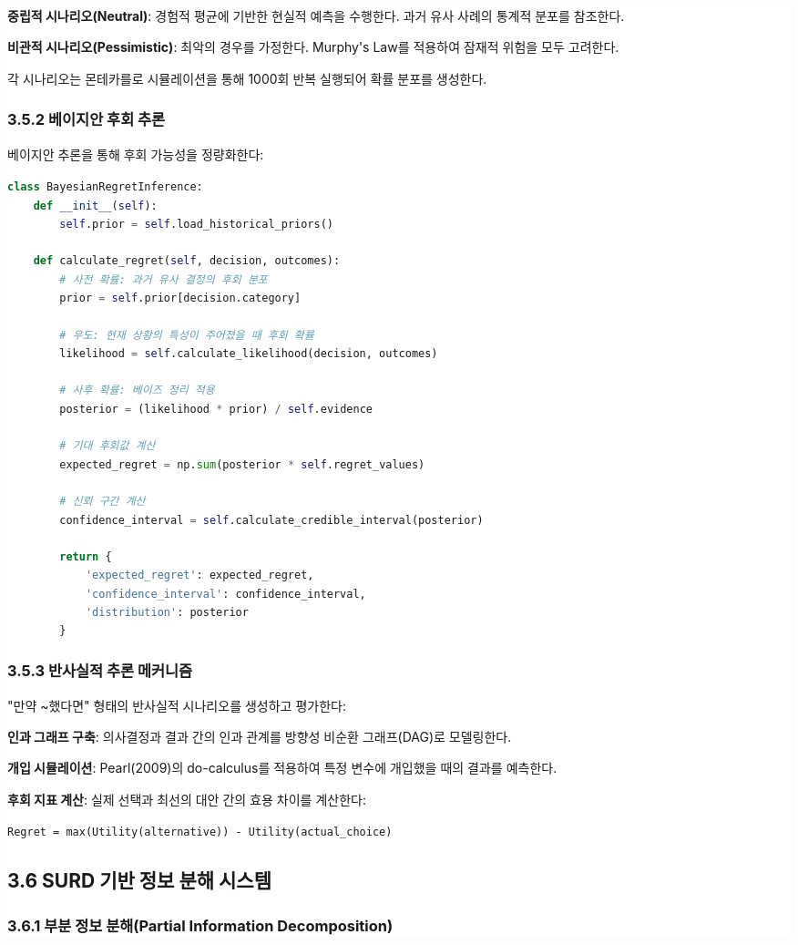 **중립적 시나리오(Neutral)**: 경험적 평균에 기반한 현실적 예측을 수행한다. 과거 유사 사례의 통계적 분포를 참조한다.

**비관적 시나리오(Pessimistic)**: 최악의 경우를 가정한다. Murphy's Law를 적용하여 잠재적 위험을 모두 고려한다.

각 시나리오는 몬테카를로 시뮬레이션을 통해 1000회 반복 실행되어 확률 분포를 생성한다.

### 3.5.2 베이지안 후회 추론

베이지안 추론을 통해 후회 가능성을 정량화한다:

```python
class BayesianRegretInference:
    def __init__(self):
        self.prior = self.load_historical_priors()
        
    def calculate_regret(self, decision, outcomes):
        # 사전 확률: 과거 유사 결정의 후회 분포
        prior = self.prior[decision.category]
        
        # 우도: 현재 상황의 특성이 주어졌을 때 후회 확률
        likelihood = self.calculate_likelihood(decision, outcomes)
        
        # 사후 확률: 베이즈 정리 적용
        posterior = (likelihood * prior) / self.evidence
        
        # 기대 후회값 계산
        expected_regret = np.sum(posterior * self.regret_values)
        
        # 신뢰 구간 계산
        confidence_interval = self.calculate_credible_interval(posterior)
        
        return {
            'expected_regret': expected_regret,
            'confidence_interval': confidence_interval,
            'distribution': posterior
        }
```

### 3.5.3 반사실적 추론 메커니즘

"만약 ~했다면" 형태의 반사실적 시나리오를 생성하고 평가한다:

**인과 그래프 구축**: 의사결정과 결과 간의 인과 관계를 방향성 비순환 그래프(DAG)로 모델링한다.

**개입 시뮬레이션**: Pearl(2009)의 do-calculus를 적용하여 특정 변수에 개입했을 때의 결과를 예측한다.

**후회 지표 계산**: 실제 선택과 최선의 대안 간의 효용 차이를 계산한다:

```
Regret = max(Utility(alternative)) - Utility(actual_choice)
```

## 3.6 SURD 기반 정보 분해 시스템

### 3.6.1 부분 정보 분해(Partial Information Decomposition)
